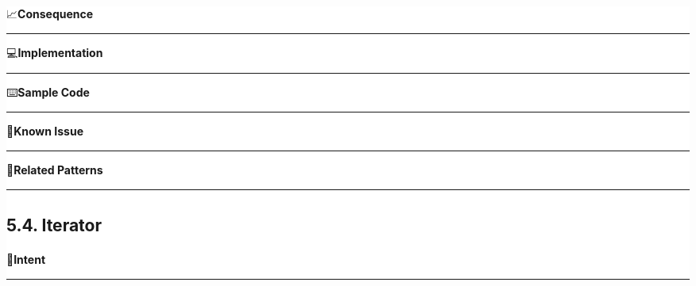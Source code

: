 







:chart_with_upwards_trend:**Consequence**

___











:computer:**Implementation**

___











:keyboard:**Sample Code**

___











:page_with_curl:**Known Issue**

___











:couple:**Related Patterns**

___





## 5.4. Iterator



🎯**Intent**

___
